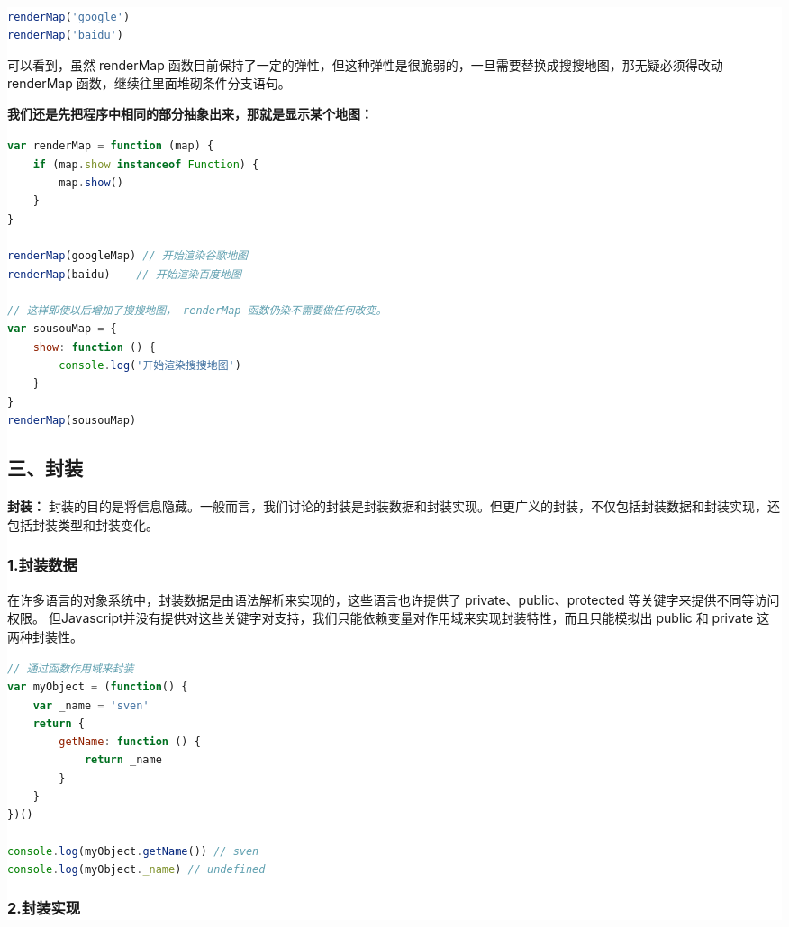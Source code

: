 ```javascript
renderMap('google')
renderMap('baidu')

```

可以看到，虽然 renderMap 函数目前保持了一定的弹性，但这种弹性是很脆弱的，一旦需要替换成搜搜地图，那无疑必须得改动 renderMap 函数，继续往里面堆砌条件分支语句。

**我们还是先把程序中相同的部分抽象出来，那就是显示某个地图：**

```javascript
var renderMap = function (map) {
    if (map.show instanceof Function) {
        map.show()
    }
}

renderMap(googleMap) // 开始渲染谷歌地图
renderMap(baidu)    // 开始渲染百度地图

// 这样即使以后增加了搜搜地图， renderMap 函数仍染不需要做任何改变。
var sousouMap = {
    show: function () {
        console.log('开始渲染搜搜地图')
    }
}
renderMap(sousouMap)
```

## 三、封装

**封装：** 封装的目的是将信息隐藏。一般而言，我们讨论的封装是封装数据和封装实现。但更广义的封装，不仅包括封装数据和封装实现，还包括封装类型和封装变化。

### 1.封装数据

在许多语言的对象系统中，封装数据是由语法解析来实现的，这些语言也许提供了 private、public、protected 等关键字来提供不同等访问权限。
但Javascript并没有提供对这些关键字对支持，我们只能依赖变量对作用域来实现封装特性，而且只能模拟出 public 和 private 这两种封装性。

```javascript
// 通过函数作用域来封装
var myObject = (function() {
    var _name = 'sven'
    return {
        getName: function () {
            return _name
        }
    }
})()

console.log(myObject.getName()) // sven
console.log(myObject._name) // undefined
```

### 2.封装实现

